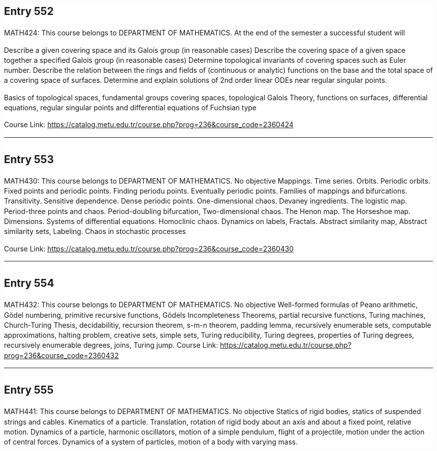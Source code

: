 ## Entry 552

MATH424: This course belongs to DEPARTMENT OF MATHEMATICS. At the end of the semester a successful student will

Describe a given covering space and its Galois group (in reasonable cases)
Describe the covering space of a given space together a specified Galois group (in reasonable cases)
Determine topological invariants of covering spaces such as Euler number.
Describe the relation between the rings and fields of (continuous or analytic) functions on the base and the total space of a covering space of surfaces.
Determine and explain solutions of 2nd order linear ODEs near regular singular points.

 
Basics of topological spaces, fundamental groups covering spaces, topological Galois Theory, functions on surfaces, differential equations, regular singular points and differential equations of Fuchsian type

Course Link: https://catalog.metu.edu.tr/course.php?prog=236&course_code=2360424

---

## Entry 553

MATH430: This course belongs to DEPARTMENT OF MATHEMATICS. No objective 
Mappings. Time series. Orbits. Periodic orbits. Fixed points and periodic points. Finding periodu points. Eventually periodic points. Families of mappings and bifurcations. Transitivity. Sensitive dependence. Dense periodic points. One-dimensional chaos. Devaney ingredients. The logistic map. Period-three points and chaos. Period-doubling bifurcation, Two-dimensional chaos. The Henon map. The Horseshoe map. Dimensions. Systems of differential equations. Homoclinic chaos. Dynamics on labels, Fractals. Abstract similarity map, Abstract similarity sets, Labeling. Chaos in stochastic processes

Course Link: https://catalog.metu.edu.tr/course.php?prog=236&course_code=2360430

---

## Entry 554

MATH432: This course belongs to DEPARTMENT OF MATHEMATICS. No objective 
Well-formed formulas of Peano arithmetic, Gödel numbering, primitive recursive functions, Gödels Incompleteness Theorems, partial recursive functions, Turing machines, Church-Turing Thesis, decidabilitiy, recursion theorem, s-m-n theorem, padding lemma, recursively enumerable sets, computable approximations, halting problem, creative sets, simple sets, Turing reducibility, Turing degrees, properties of Turing degrees, recursively enumerable degrees, joins, Turing jump.
Course Link: https://catalog.metu.edu.tr/course.php?prog=236&course_code=2360432

---

## Entry 555

MATH441: This course belongs to DEPARTMENT OF MATHEMATICS. No objective 
Statics of rigid bodies, statics of  suspended strings and  cables. Kinematics of a particle. Translation, rotation of rigid body about an axis and about a fixed point, relative motion. Dynamics of a particle, harmonic oscillators, motion of a simple pendulum, flight of a projectile, motion under the action of central forces. Dynamics of a system of particles, motion of a body with varying mass.

